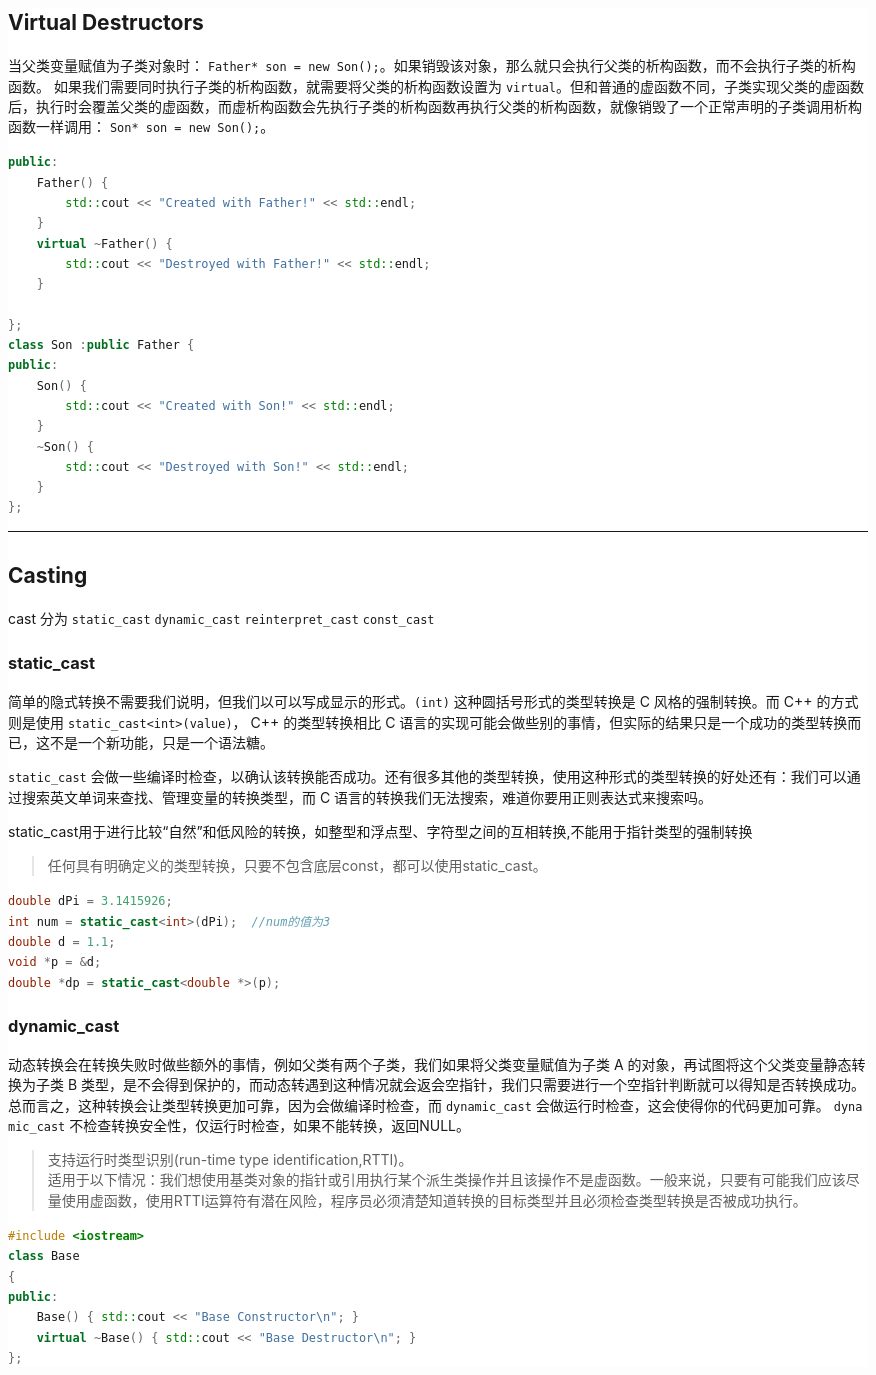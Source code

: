 ## Virtual Destructors
当父类变量赋值为子类对象时： `Father* son = new Son();`。如果销毁该对象，那么就只会执行父类的析构函数，而不会执行子类的析构函数。
如果我们需要同时执行子类的析构函数，就需要将父类的析构函数设置为 `virtual`。但和普通的虚函数不同，子类实现父类的虚函数后，执行时会覆盖父类的虚函数，而虚析构函数会先执行子类的析构函数再执行父类的析构函数，就像销毁了一个正常声明的子类调用析构函数一样调用： `Son* son = new Son();`。
```c++
public:
    Father() {
        std::cout << "Created with Father!" << std::endl;
    }
    virtual ~Father() {
        std::cout << "Destroyed with Father!" << std::endl;
    }

};
class Son :public Father {
public:
    Son() {
        std::cout << "Created with Son!" << std::endl;
    }
    ~Son() {
        std::cout << "Destroyed with Son!" << std::endl;
    }
};
```
***
## Casting
cast 分为 `static_cast` `dynamic_cast` `reinterpret_cast` `const_cast`

### static_cast
简单的隐式转换不需要我们说明，但我们以可以写成显示的形式。`(int)` 这种圆括号形式的类型转换是 C 风格的强制转换。而 C++ 的方式则是使用 `static_cast<int>(value)`， C++ 的类型转换相比 C 语言的实现可能会做些别的事情，但实际的结果只是一个成功的类型转换而已，这不是一个新功能，只是一个语法糖。

`static_cast` 会做一些编译时检查，以确认该转换能否成功。还有很多其他的类型转换，使用这种形式的类型转换的好处还有：我们可以通过搜索英文单词来查找、管理变量的转换类型，而 C 语言的转换我们无法搜索，难道你要用正则表达式来搜索吗。

static_cast用于进行比较“自然”和低风险的转换，如整型和浮点型、字符型之间的互相转换,不能用于指针类型的强制转换

> 任何具有明确定义的类型转换，只要不包含底层const，都可以使用static_cast。

```cpp
double dPi = 3.1415926;
int num = static_cast<int>(dPi);  //num的值为3
double d = 1.1;
void *p = &d;
double *dp = static_cast<double *>(p);
```

### dynamic_cast
动态转换会在转换失败时做些额外的事情，例如父类有两个子类，我们如果将父类变量赋值为子类 A 的对象，再试图将这个父类变量静态转换为子类 B 类型，是不会得到保护的，而动态转遇到这种情况就会返会空指针，我们只需要进行一个空指针判断就可以得知是否转换成功。总而言之，这种转换会让类型转换更加可靠，因为会做编译时检查，而 `dynamic_cast` 会做运行时检查，这会使得你的代码更加可靠。
`dynamic_cast` 不检查转换安全性，仅运行时检查，如果不能转换，返回NULL。
> 支持运行时类型识别(run-time type identification,RTTI)。  
> 适用于以下情况：我们想使用基类对象的指针或引用执行某个派生类操作并且该操作不是虚函数。一般来说，只要有可能我们应该尽量使用虚函数，使用RTTI运算符有潜在风险，程序员必须清楚知道转换的目标类型并且必须检查类型转换是否被成功执行。
```cpp
#include <iostream>
class Base
{
public:
    Base() { std::cout << "Base Constructor\n"; }
    virtual ~Base() { std::cout << "Base Destructor\n"; }
};

```